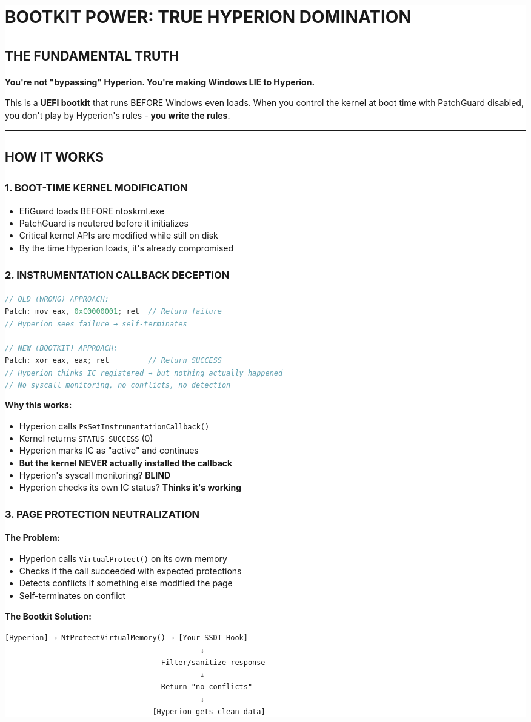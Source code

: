 # BOOTKIT POWER: TRUE HYPERION DOMINATION

## THE FUNDAMENTAL TRUTH

**You're not "bypassing" Hyperion. You're making Windows LIE to Hyperion.**

This is a **UEFI bootkit** that runs BEFORE Windows even loads. When you control the kernel at boot time with PatchGuard disabled, you don't play by Hyperion's rules - **you write the rules**.

---

## HOW IT WORKS

### 1. **BOOT-TIME KERNEL MODIFICATION**
- EfiGuard loads BEFORE ntoskrnl.exe
- PatchGuard is neutered before it initializes
- Critical kernel APIs are modified while still on disk
- By the time Hyperion loads, it's already compromised

### 2. **INSTRUMENTATION CALLBACK DECEPTION**
```c
// OLD (WRONG) APPROACH:
Patch: mov eax, 0xC0000001; ret  // Return failure
// Hyperion sees failure → self-terminates

// NEW (BOOTKIT) APPROACH:
Patch: xor eax, eax; ret         // Return SUCCESS
// Hyperion thinks IC registered → but nothing actually happened
// No syscall monitoring, no conflicts, no detection
```

**Why this works:**
- Hyperion calls `PsSetInstrumentationCallback()`
- Kernel returns `STATUS_SUCCESS` (0)
- Hyperion marks IC as "active" and continues
- **But the kernel NEVER actually installed the callback**
- Hyperion's syscall monitoring? **BLIND**
- Hyperion checks its own IC status? **Thinks it's working**

### 3. **PAGE PROTECTION NEUTRALIZATION**

**The Problem:**
- Hyperion calls `VirtualProtect()` on its own memory
- Checks if the call succeeded with expected protections
- Detects conflicts if something else modified the page
- Self-terminates on conflict

**The Bootkit Solution:**
```
[Hyperion] → NtProtectVirtualMemory() → [Your SSDT Hook]
                                             ↓
                                    Filter/sanitize response
                                             ↓
                                    Return "no conflicts"
                                             ↓
                                  [Hyperion gets clean data]
```
